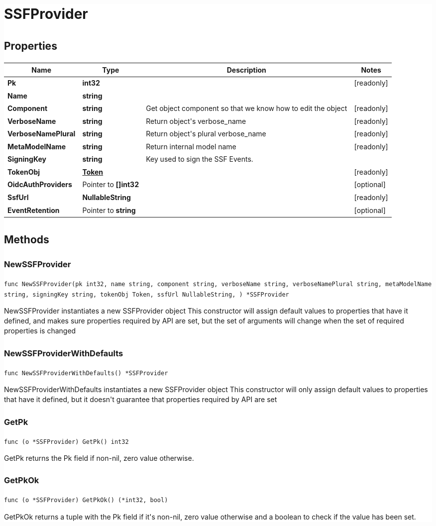 # SSFProvider

## Properties

Name | Type | Description | Notes
------------ | ------------- | ------------- | -------------
**Pk** | **int32** |  | [readonly] 
**Name** | **string** |  | 
**Component** | **string** | Get object component so that we know how to edit the object | [readonly] 
**VerboseName** | **string** | Return object&#39;s verbose_name | [readonly] 
**VerboseNamePlural** | **string** | Return object&#39;s plural verbose_name | [readonly] 
**MetaModelName** | **string** | Return internal model name | [readonly] 
**SigningKey** | **string** | Key used to sign the SSF Events. | 
**TokenObj** | [**Token**](Token.md) |  | [readonly] 
**OidcAuthProviders** | Pointer to **[]int32** |  | [optional] 
**SsfUrl** | **NullableString** |  | [readonly] 
**EventRetention** | Pointer to **string** |  | [optional] 

## Methods

### NewSSFProvider

`func NewSSFProvider(pk int32, name string, component string, verboseName string, verboseNamePlural string, metaModelName string, signingKey string, tokenObj Token, ssfUrl NullableString, ) *SSFProvider`

NewSSFProvider instantiates a new SSFProvider object
This constructor will assign default values to properties that have it defined,
and makes sure properties required by API are set, but the set of arguments
will change when the set of required properties is changed

### NewSSFProviderWithDefaults

`func NewSSFProviderWithDefaults() *SSFProvider`

NewSSFProviderWithDefaults instantiates a new SSFProvider object
This constructor will only assign default values to properties that have it defined,
but it doesn't guarantee that properties required by API are set

### GetPk

`func (o *SSFProvider) GetPk() int32`

GetPk returns the Pk field if non-nil, zero value otherwise.

### GetPkOk

`func (o *SSFProvider) GetPkOk() (*int32, bool)`

GetPkOk returns a tuple with the Pk field if it's non-nil, zero value otherwise
and a boolean to check if the value has been set.
